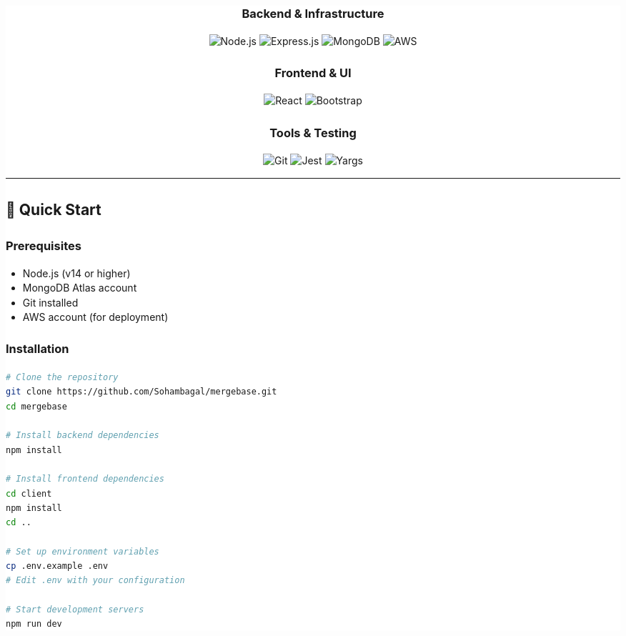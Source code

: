 <div align="center">

### Backend & Infrastructure
![Node.js](https://img.shields.io/badge/Node.js-43853D?style=for-the-badge&logo=node.js&logoColor=white)
![Express.js](https://img.shields.io/badge/Express.js-404D59?style=for-the-badge&logo=express&logoColor=white)
![MongoDB](https://img.shields.io/badge/MongoDB-4EA94B?style=for-the-badge&logo=mongodb&logoColor=white)
![AWS](https://img.shields.io/badge/AWS-232F3E?style=for-the-badge&logo=amazon-aws&logoColor=white)

### Frontend & UI
![React](https://img.shields.io/badge/React-20232A?style=for-the-badge&logo=react&logoColor=61DAFB)
![Bootstrap](https://img.shields.io/badge/Bootstrap-563D7C?style=for-the-badge&logo=bootstrap&logoColor=white)

### Tools & Testing
![Git](https://img.shields.io/badge/Git-F05032?style=for-the-badge&logo=git&logoColor=white)
![Jest](https://img.shields.io/badge/Jest-323330?style=for-the-badge&logo=Jest&logoColor=white)
![Yargs](https://img.shields.io/badge/Yargs-000000?style=for-the-badge&logo=npm&logoColor=white)

</div>

---

## 🚀 Quick Start

### Prerequisites
- Node.js (v14 or higher)
- MongoDB Atlas account
- Git installed
- AWS account (for deployment)

### Installation

```bash
# Clone the repository
git clone https://github.com/Sohambagal/mergebase.git
cd mergebase

# Install backend dependencies
npm install

# Install frontend dependencies
cd client
npm install
cd ..

# Set up environment variables
cp .env.example .env
# Edit .env with your configuration

# Start development servers
npm run dev
```
